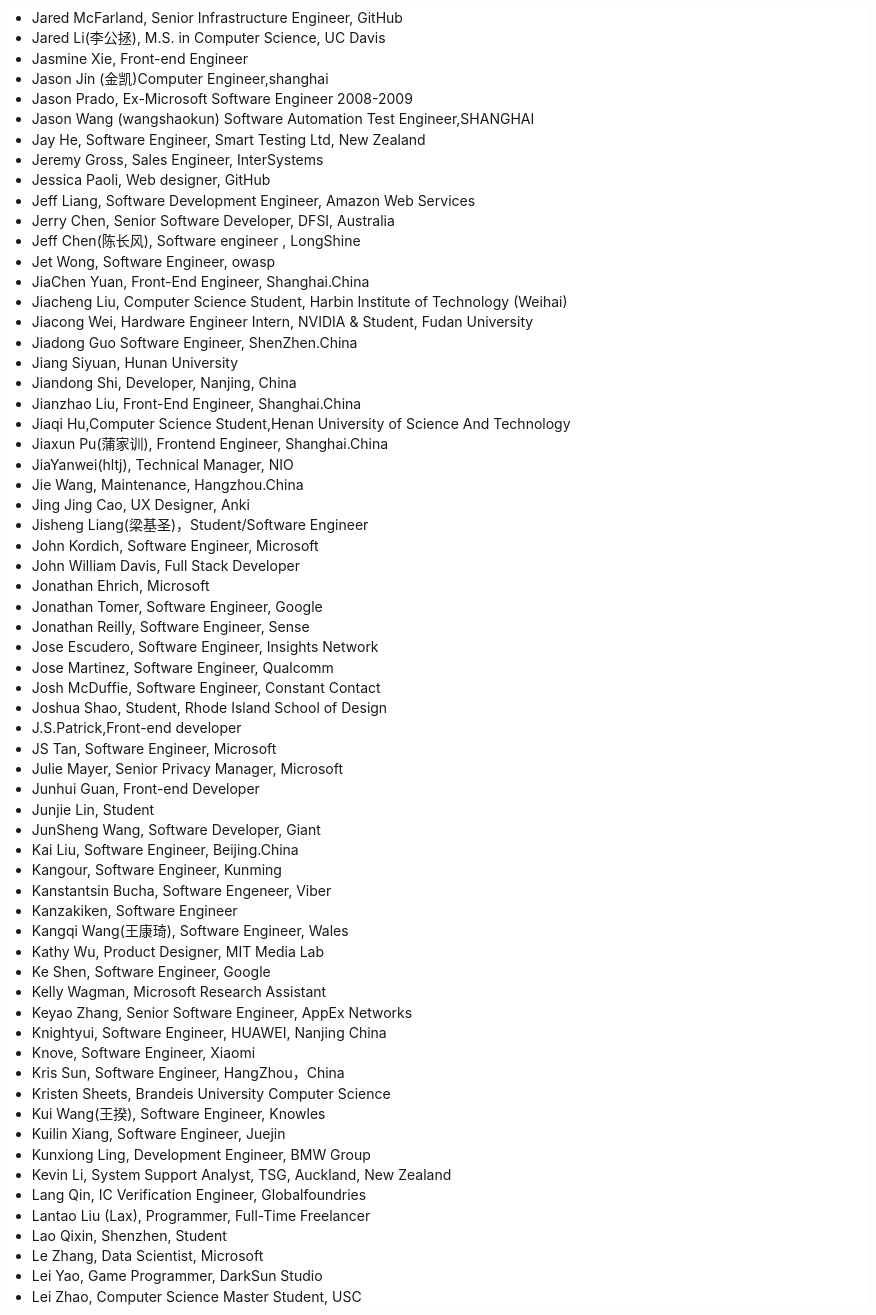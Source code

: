 * Jared McFarland, Senior Infrastructure Engineer, GitHub
* Jared Li(李公拯), M.S. in Computer Science, UC Davis
* Jasmine Xie, Front-end Engineer
* Jason Jin (金凯)Computer Engineer,shanghai
* Jason Prado, Ex-Microsoft Software Engineer 2008-2009
* Jason Wang (wangshaokun) Software Automation Test Engineer,SHANGHAI
* Jay He, Software Engineer, Smart Testing Ltd, New Zealand
* Jeremy Gross, Sales Engineer, InterSystems
* Jessica Paoli, Web designer, GitHub
* Jeff Liang, Software Development Engineer, Amazon Web Services
* Jerry Chen, Senior Software Developer, DFSI, Australia
* Jeff Chen(陈长风), Software engineer , LongShine
* Jet Wong, Software Engineer, owasp
* JiaChen Yuan, Front-End Engineer, Shanghai.China
* Jiacheng Liu, Computer Science Student, Harbin Institute of Technology (Weihai)
* Jiacong Wei, Hardware Engineer Intern, NVIDIA & Student, Fudan University
* Jiadong Guo Software Engineer, ShenZhen.China
* Jiang Siyuan, Hunan University
* Jiandong Shi, Developer, Nanjing, China
* Jianzhao Liu, Front-End Engineer, Shanghai.China
* Jiaqi Hu,Computer Science Student,Henan University of Science And Technology
* Jiaxun Pu(蒲家训), Frontend Engineer, Shanghai.China
* JiaYanwei(hltj), Technical Manager, NIO
* Jie Wang, Maintenance, Hangzhou.China
* Jing Jing Cao, UX Designer, Anki
* Jisheng Liang(梁基圣)，Student/Software Engineer
* John Kordich, Software Engineer, Microsoft
* John William Davis, Full Stack Developer
* Jonathan Ehrich, Microsoft
* Jonathan Tomer, Software Engineer, Google
* Jonathan Reilly, Software Engineer, Sense
* Jose Escudero, Software Engineer, Insights Network
* Jose Martinez, Software Engineer, Qualcomm
* Josh McDuffie, Software Engineer, Constant Contact
* Joshua Shao, Student, Rhode Island School of Design
* J.S.Patrick,Front-end developer
* JS Tan, Software Engineer, Microsoft
* Julie Mayer, Senior Privacy Manager, Microsoft
* Junhui Guan, Front-end Developer
* Junjie Lin, Student
* JunSheng Wang, Software Developer, Giant
* Kai Liu, Software Engineer, Beijing.China
* Kangour, Software Engineer, Kunming
* Kanstantsin Bucha, Software Engeneer, Viber
* Kanzakiken, Software Engineer
* Kangqi Wang(王康琦), Software Engineer, Wales
* Kathy Wu, Product Designer, MIT Media Lab
* Ke Shen, Software Engineer, Google
* Kelly Wagman, Microsoft Research Assistant
* Keyao Zhang, Senior Software Engineer, AppEx Networks
* Knightyui, Software Engineer, HUAWEI, Nanjing China
* Knove, Software Engineer, Xiaomi
* Kris Sun, Software Engineer, HangZhou，China
* Kristen Sheets, Brandeis University Computer Science
* Kui Wang(王揆), Software Engineer, Knowles
* Kuilin Xiang, Software Engineer, Juejin
* Kunxiong Ling, Development Engineer, BMW Group
* Kevin Li, System Support Analyst, TSG, Auckland, New Zealand
* Lang Qin, IC Verification Engineer, Globalfoundries
* Lantao Liu (Lax), Programmer, Full-Time Freelancer
* Lao Qixin, Shenzhen, Student
* Le Zhang, Data Scientist, Microsoft
* Lei Yao, Game Programmer, DarkSun Studio
* Lei Zhao, Computer Science Master Student, USC